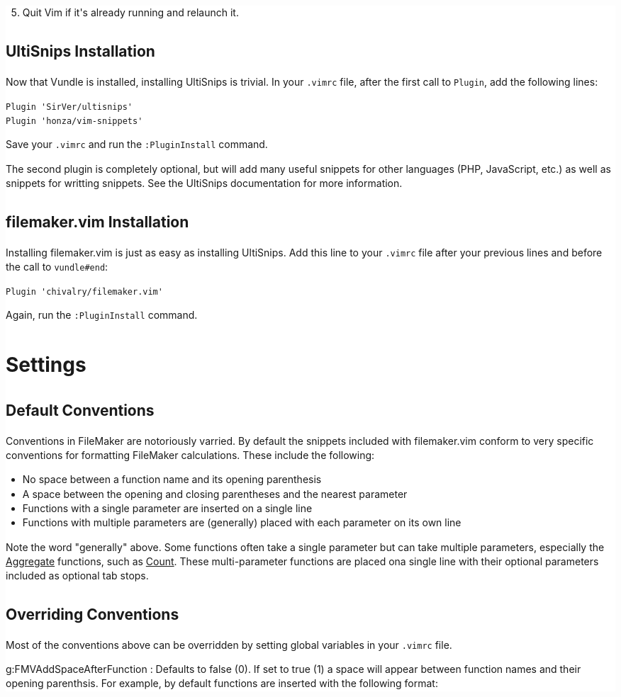 5. Quit Vim if it's already running and relaunch it.

<a name="FileMakerVim-ultisnipsinstall"></a><a name="FMV-ultisnipsinstall"></a>
## UltiSnips Installation

Now that Vundle is installed, installing UltiSnips is trivial. In your `.vimrc` file, after the first call to `Plugin`, add the following lines:

    Plugin 'SirVer/ultisnips'
    Plugin 'honza/vim-snippets'

Save your `.vimrc` and run the `:PluginInstall` command.

The second plugin is completely optional, but will add many useful snippets for other languages (PHP, JavaScript, etc.) as well as snippets for writting snippets. See the UltiSnips documentation for more information.

<a name="FileMakerVim-filemaker.vim"></a><a name="FMV-filemaker.vim"></a>
## filemaker.vim Installation

Installing filemaker.vim is just as easy as installing UltiSnips. Add this line to your `.vimrc` file after your previous lines and before the call to `vundle#end`:

    Plugin 'chivalry/filemaker.vim'

Again, run the `:PluginInstall` command.

<a name="FileMakerVim-Settings"></a><a name="FMV-Settings"></a>
# Settings

<a name="FileMakerVim-defaultconventions"></a><a name="FMV-defaultconventions"></a>
## Default Conventions

Conventions in FileMaker are notoriously varried. By default the snippets included with filemaker.vim conform to very specific conventions for formatting FileMaker calculations. These include the following:

- No space between a function name and its opening parenthesis
- A space between the opening and closing parentheses and the nearest parameter
- Functions with a single parameter are inserted on a single line
- Functions with multiple parameters are (generally) placed with each parameter on its own line

Note the word "generally" above. Some functions often take a single parameter but can take multiple parameters, especially the [Aggregate](#FMV-aggregate) functions, such as [Count](#VFMV-count). These multi-parameter functions are placed ona single line with their optional parameters included as optional tab stops.

<a name="FileMakerVim-overridingconventions"></a><a name="FMV-overridingconventions"></a>
## Overriding Conventions

Most of the conventions above can be overridden by setting global variables in your `.vimrc` file.

<a name="FileMakerVim-g:FMVAddApaceAfterFunction"></a><a name="FMV-g:FMVAddApaceAfterFunction"></a>
g:FMVAddSpaceAfterFunction
: Defaults to false (0). If set to true (1) a space will appear between function names and their opening parenthsis. For example, by default functions are inserted with the following format:
